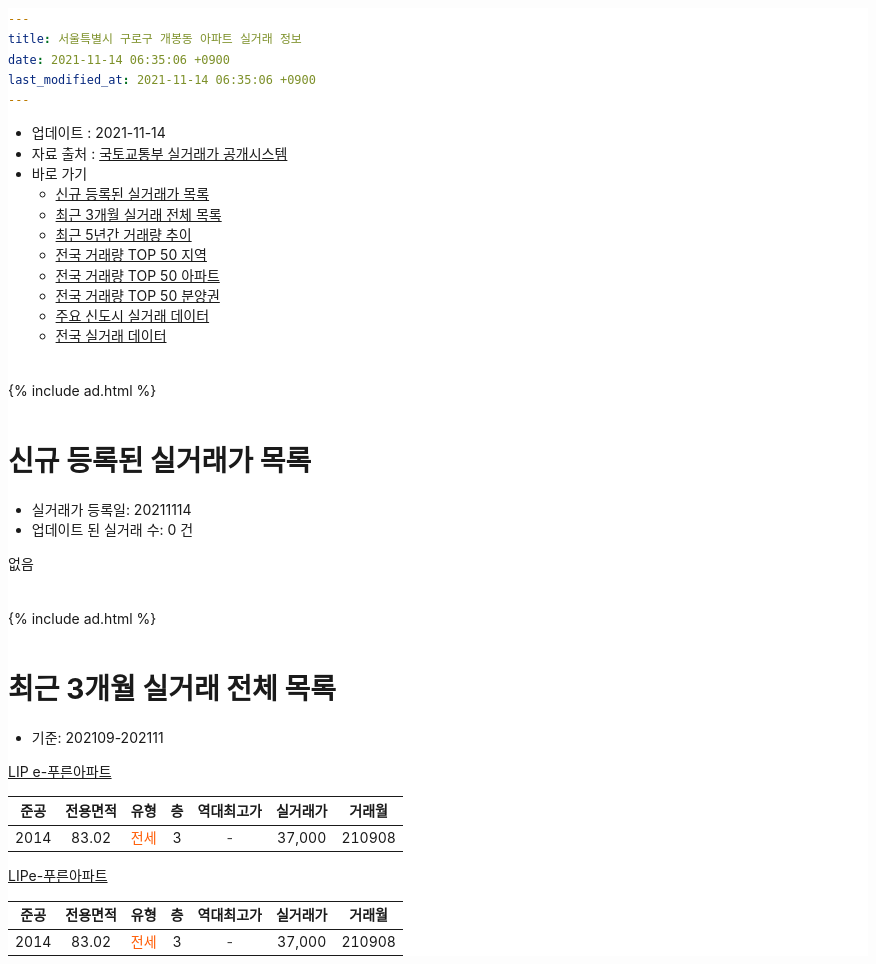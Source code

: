 ```yaml
---
title: 서울특별시 구로구 개봉동 아파트 실거래 정보
date: 2021-11-14 06:35:06 +0900
last_modified_at: 2021-11-14 06:35:06 +0900
---
```


* 업데이트 : 2021-11-14
* 자료 출처 : [국토교통부 실거래가 공개시스템](http://rt.molit.go.kr)
* 바로 가기
    * [신규 등록된 실거래가 목록](#신규-등록된-실거래가-목록)
    * [최근 3개월 실거래 전체 목록](#최근-3개월-실거래-전체-목록)
    * [최근 5년간 거래량 추이](#최근-5년간-거래량-추이)
    * [전국 거래량 TOP 50 지역](https://inasie.github.io/apt-trade-info/최근-3개월-전국에서-가장-거래가-많이-발생한-지역)
    * [전국 거래량 TOP 50 아파트](https://inasie.github.io/apt-trade-info/최근-3개월-전국에서-가장-거래가-많이-발생한-아파트)
    * [전국 거래량 TOP 50 분양권](https://inasie.github.io/apt-trade-info/최근-3개월-전국에서-가장-거래가-많이-발생한-분양권)
    * [주요 신도시 실거래 데이터](https://inasie.github.io/apt-trade-info/주요-신도시)
    * [전국 실거래 데이터](https://inasie.github.io/apt-trade-info/전국)
<br>
{% include ad.html %}
<br>

# 신규 등록된 실거래가 목록
* 실거래가 등록일: 20211114
* 업데이트 된 실거래 수: 0 건

없음

<br>
{% include ad.html %}
<br>

# 최근 3개월 실거래 전체 목록
* 기준: 202109-202111


[LIP e-푸른아파트](https://search.naver.com/search.naver?query=%EC%84%9C%EC%9A%B8%ED%8A%B9%EB%B3%84%EC%8B%9C+%EA%B5%AC%EB%A1%9C%EA%B5%AC+%EA%B0%9C%EB%B4%89%EB%8F%99+LIP+e-%ED%91%B8%EB%A5%B8%EC%95%84%ED%8C%8C%ED%8A%B8)

|준공|전용면적|유형|층|역대최고가|실거래가|거래월|
|:---:|:---:|:---:|:---:|:---:|:---:|:---:|
|2014|83.02|<span style="color:#ff5a00">전세</span>|3|<span style="color:#444444">-</span>|37,000|210908|

[LIPe-푸른아파트](https://search.naver.com/search.naver?query=%EC%84%9C%EC%9A%B8%ED%8A%B9%EB%B3%84%EC%8B%9C+%EA%B5%AC%EB%A1%9C%EA%B5%AC+%EA%B0%9C%EB%B4%89%EB%8F%99+LIPe-%ED%91%B8%EB%A5%B8%EC%95%84%ED%8C%8C%ED%8A%B8)

|준공|전용면적|유형|층|역대최고가|실거래가|거래월|
|:---:|:---:|:---:|:---:|:---:|:---:|:---:|
|2014|83.02|<span style="color:#ff5a00">전세</span>|3|<span style="color:#444444">-</span>|37,000|210908|
